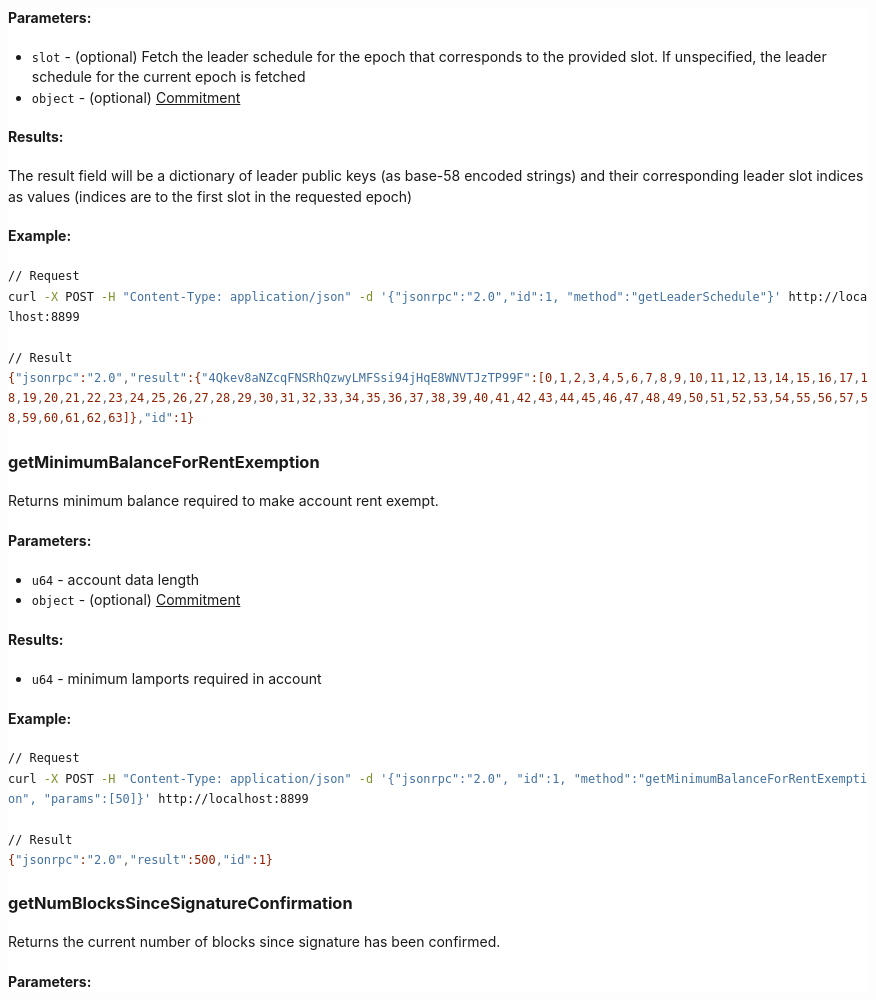 #### Parameters:

* `slot` - (optional) Fetch the leader schedule for the epoch that corresponds to the provided slot.  If unspecified, the leader schedule for the current epoch is fetched
* `object` - (optional) [Commitment](jsonrpc-api.md#configuring-state-commitment)

#### Results:

The result field will be a dictionary of leader public keys \(as base-58 encoded
strings\) and their corresponding leader slot indices as values (indices are to
the first slot in the requested epoch)

#### Example:

```bash
// Request
curl -X POST -H "Content-Type: application/json" -d '{"jsonrpc":"2.0","id":1, "method":"getLeaderSchedule"}' http://localhost:8899

// Result
{"jsonrpc":"2.0","result":{"4Qkev8aNZcqFNSRhQzwyLMFSsi94jHqE8WNVTJzTP99F":[0,1,2,3,4,5,6,7,8,9,10,11,12,13,14,15,16,17,18,19,20,21,22,23,24,25,26,27,28,29,30,31,32,33,34,35,36,37,38,39,40,41,42,43,44,45,46,47,48,49,50,51,52,53,54,55,56,57,58,59,60,61,62,63]},"id":1}
```

### getMinimumBalanceForRentExemption

Returns minimum balance required to make account rent exempt.

#### Parameters:

* `u64` - account data length
* `object` - (optional) [Commitment](jsonrpc-api.md#configuring-state-commitment)

#### Results:

* `u64` - minimum lamports required in account

#### Example:

```bash
// Request
curl -X POST -H "Content-Type: application/json" -d '{"jsonrpc":"2.0", "id":1, "method":"getMinimumBalanceForRentExemption", "params":[50]}' http://localhost:8899

// Result
{"jsonrpc":"2.0","result":500,"id":1}
```

### getNumBlocksSinceSignatureConfirmation

Returns the current number of blocks since signature has been confirmed.

#### Parameters:
